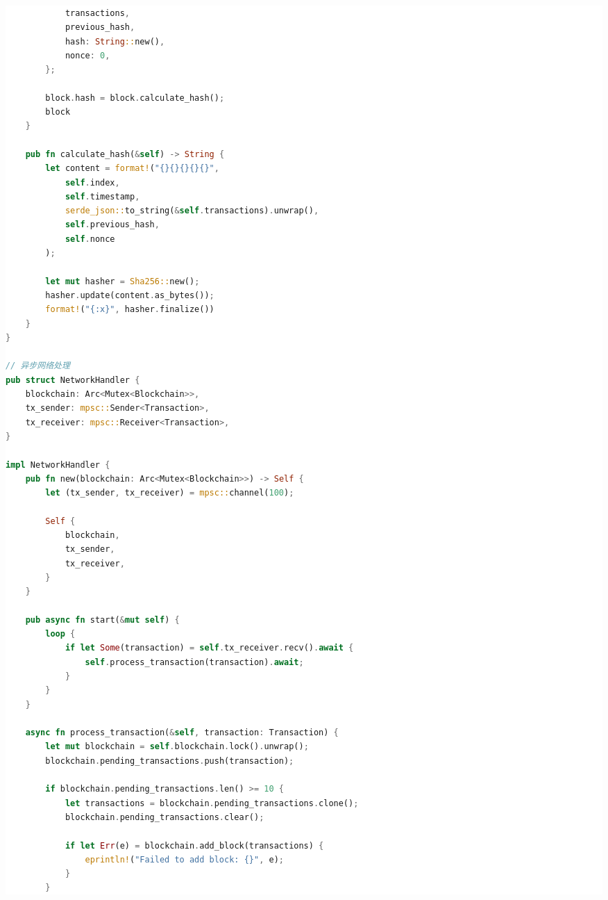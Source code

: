 ```rust
            transactions,
            previous_hash,
            hash: String::new(),
            nonce: 0,
        };
        
        block.hash = block.calculate_hash();
        block
    }
    
    pub fn calculate_hash(&self) -> String {
        let content = format!("{}{}{}{}{}", 
            self.index, 
            self.timestamp, 
            serde_json::to_string(&self.transactions).unwrap(),
            self.previous_hash,
            self.nonce
        );
        
        let mut hasher = Sha256::new();
        hasher.update(content.as_bytes());
        format!("{:x}", hasher.finalize())
    }
}

// 异步网络处理
pub struct NetworkHandler {
    blockchain: Arc<Mutex<Blockchain>>,
    tx_sender: mpsc::Sender<Transaction>,
    tx_receiver: mpsc::Receiver<Transaction>,
}

impl NetworkHandler {
    pub fn new(blockchain: Arc<Mutex<Blockchain>>) -> Self {
        let (tx_sender, tx_receiver) = mpsc::channel(100);
        
        Self {
            blockchain,
            tx_sender,
            tx_receiver,
        }
    }
    
    pub async fn start(&mut self) {
        loop {
            if let Some(transaction) = self.tx_receiver.recv().await {
                self.process_transaction(transaction).await;
            }
        }
    }
    
    async fn process_transaction(&self, transaction: Transaction) {
        let mut blockchain = self.blockchain.lock().unwrap();
        blockchain.pending_transactions.push(transaction);
        
        if blockchain.pending_transactions.len() >= 10 {
            let transactions = blockchain.pending_transactions.clone();
            blockchain.pending_transactions.clear();
            
            if let Err(e) = blockchain.add_block(transactions) {
                eprintln!("Failed to add block: {}", e);
            }
        }
```